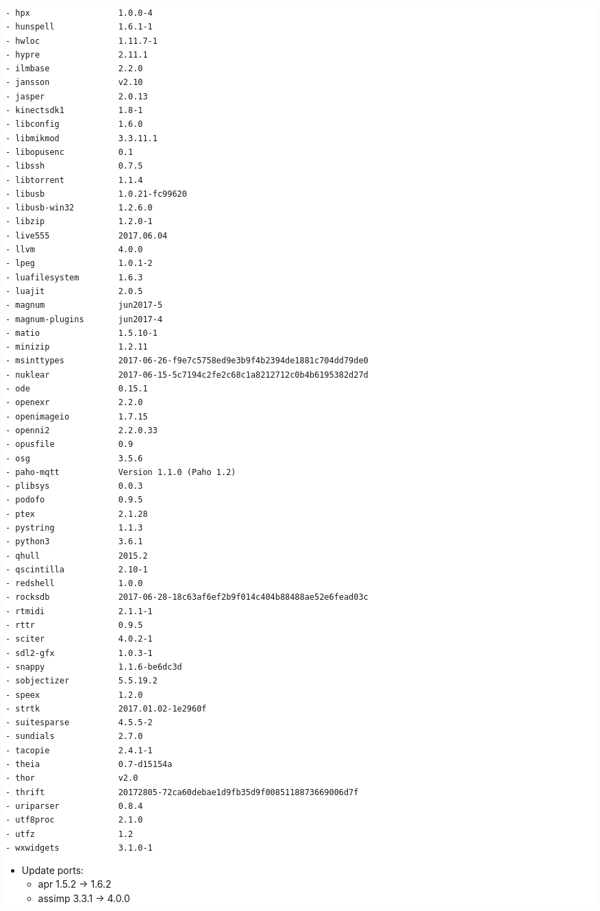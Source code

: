     - hpx                  1.0.0-4
    - hunspell             1.6.1-1
    - hwloc                1.11.7-1
    - hypre                2.11.1
    - ilmbase              2.2.0
    - jansson              v2.10
    - jasper               2.0.13
    - kinectsdk1           1.8-1
    - libconfig            1.6.0
    - libmikmod            3.3.11.1
    - libopusenc           0.1
    - libssh               0.7.5
    - libtorrent           1.1.4
    - libusb               1.0.21-fc99620
    - libusb-win32         1.2.6.0
    - libzip               1.2.0-1
    - live555              2017.06.04
    - llvm                 4.0.0
    - lpeg                 1.0.1-2
    - luafilesystem        1.6.3
    - luajit               2.0.5
    - magnum               jun2017-5
    - magnum-plugins       jun2017-4
    - matio                1.5.10-1
    - minizip              1.2.11
    - msinttypes           2017-06-26-f9e7c5758ed9e3b9f4b2394de1881c704dd79de0
    - nuklear              2017-06-15-5c7194c2fe2c68c1a8212712c0b4b6195382d27d
    - ode                  0.15.1
    - openexr              2.2.0
    - openimageio          1.7.15
    - openni2              2.2.0.33
    - opusfile             0.9
    - osg                  3.5.6
    - paho-mqtt            Version 1.1.0 (Paho 1.2)
    - plibsys              0.0.3
    - podofo               0.9.5
    - ptex                 2.1.28
    - pystring             1.1.3
    - python3              3.6.1
    - qhull                2015.2
    - qscintilla           2.10-1
    - redshell             1.0.0
    - rocksdb              2017-06-28-18c63af6ef2b9f014c404b88488ae52e6fead03c
    - rtmidi               2.1.1-1
    - rttr                 0.9.5
    - sciter               4.0.2-1
    - sdl2-gfx             1.0.3-1
    - snappy               1.1.6-be6dc3d
    - sobjectizer          5.5.19.2
    - speex                1.2.0
    - strtk                2017.01.02-1e2960f
    - suitesparse          4.5.5-2
    - sundials             2.7.0
    - tacopie              2.4.1-1
    - theia                0.7-d15154a
    - thor                 v2.0
    - thrift               20172805-72ca60debae1d9fb35d9f0085118873669006d7f
    - uriparser            0.8.4
    - utf8proc             2.1.0
    - utfz                 1.2
    - wxwidgets            3.1.0-1
  * Update ports:
    - apr                  1.5.2 -> 1.6.2
    - assimp               3.3.1 -> 4.0.0